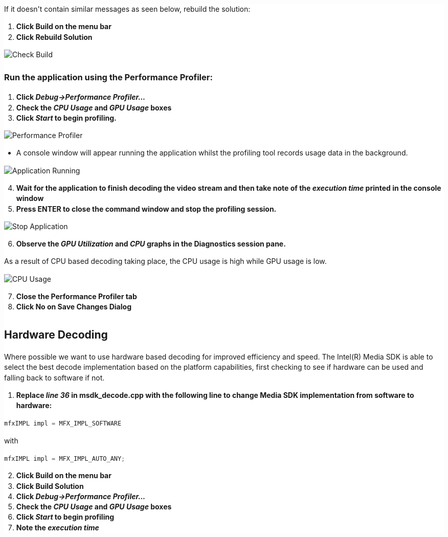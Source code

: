 If it doesn't contain similar messages as seen below, rebuild the solution: 
1. **Click Build on the menu bar**
2. **Click Rebuild Solution**

![Check Build](images/msdk_decode_3.jpg)

### Run the application using the Performance Profiler:
1. **Click *Debug->Performance Profiler...***
2. **Check the *CPU Usage* and *GPU Usage* boxes**
3. **Click *Start* to begin profiling.**

![Performance Profiler](images/msdk_decode_4.jpg)
 - A console window will appear running the application whilst the profiling tool records usage data in the background.

![Application Running](images/msdk_decode_5.jpg)

4. **Wait for the application to finish decoding the video stream and then take note of the *execution time* printed in the console window**
5. **Press ENTER to close the command window and stop the profiling session.**

![Stop Application](images/msdk_decode_6.jpg)

6. **Observe the *GPU Utilization* and *CPU* graphs in the Diagnostics session pane.**

As a result of CPU based decoding taking place, the CPU usage is high while GPU usage is low.

![CPU Usage](images/msdk_decode_7.jpg)

7. **Close the Performance Profiler tab**
8. **Click No on Save Changes Dialog**

## Hardware Decoding
Where possible we want to use hardware based decoding for improved efficiency and speed. The Intel(R) Media SDK is able to select the best decode implementation based on the platform capabilities, first checking to see if hardware can be used and falling back to software if not.

1. **Replace *line 36* in msdk_decode.cpp with the following line to change Media SDK implementation from software to hardware:**
 
 ``` cpp
 mfxIMPL impl = MFX_IMPL_SOFTWARE
 ```

with 

``` cpp
mfxIMPL impl = MFX_IMPL_AUTO_ANY;
```

2. **Click Build on the menu bar**
3. **Click Build Solution**
4. **Click *Debug->Performance Profiler...***
5. **Check the *CPU Usage* and *GPU Usage* boxes**
6. **Click *Start* to begin profiling**
7. **Note the *execution time***
